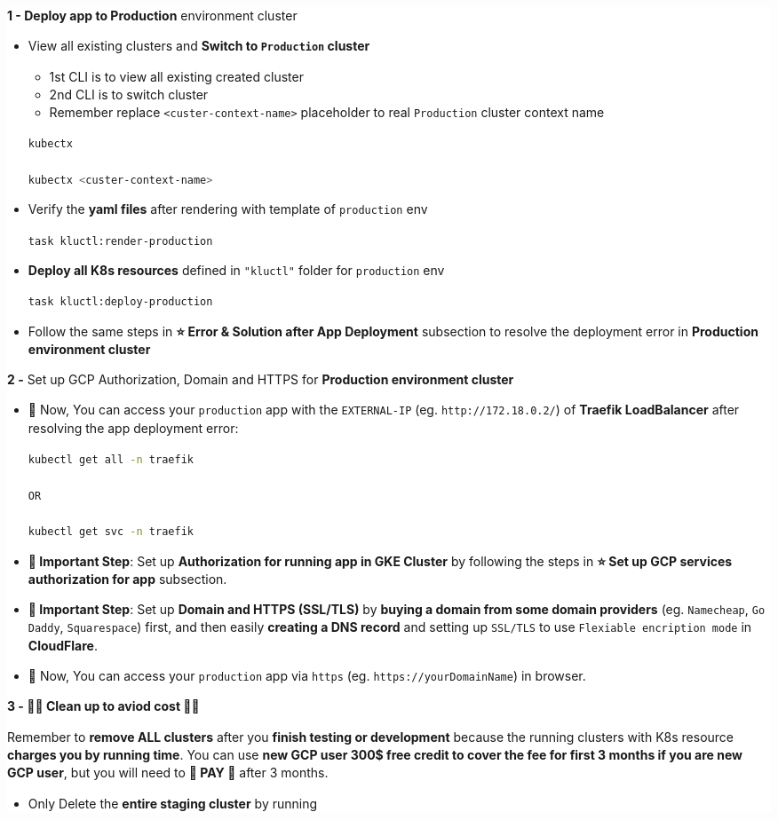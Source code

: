**1 - Deploy app to Production** environment cluster

- View all existing clusters and **Switch to `Production` cluster**
  - 1st CLI is to view all existing created cluster
  - 2nd CLI is to switch cluster
  - Remember replace `<custer-context-name>` placeholder to real `Production` cluster context name

  ```bash
  kubectx

  kubectx <custer-context-name>
  ```

- Verify the **yaml files** after rendering with template of `production` env

  ```bash
  task kluctl:render-production
  ```

- **Deploy all K8s resources** defined in `"kluctl"` folder for `production` env

  ```bash
  task kluctl:deploy-production
  ```

- Follow the same steps in **⭐ Error & Solution after App Deployment** subsection to resolve the deployment error in **Production environment cluster**

**2 -** Set up GCP Authorization, Domain and HTTPS for **Production environment cluster**

- 🎉 Now, You can access your `production` app with the `EXTERNAL-IP` (eg. `http://172.18.0.2/`) of **Traefik LoadBalancer** after resolving the app deployment error:

  ```bash
  kubectl get all -n traefik

  OR

  kubectl get svc -n traefik
  ```

- **🚨 Important Step**: Set up **Authorization for running app in GKE Cluster** by following the steps in **⭐ Set up GCP services authorization for app** subsection.

- **🚨 Important Step**: Set up **Domain and HTTPS (SSL/TLS)** by **buying a domain from some domain providers** (eg. `Namecheap`, `GoDaddy`, `Squarespace`) first, and then easily **creating a DNS record** and setting up `SSL/TLS` to use `Flexiable encription mode` in **CloudFlare**.

- 🎉 Now, You can access your `production` app via `https` (eg. `https://yourDomainName`) in browser.

**3 - 💸💸 Clean up to aviod cost 💸💸**

Remember to **remove ALL clusters** after you **finish testing or development** because the running clusters with K8s resource **charges you by running time**. You can use **new GCP user 300$ free credit to cover the fee for first 3 months if you are new GCP user**, but you will need to **💸 PAY 💸** after 3 months.

- Only Delete the **entire staging cluster** by running
